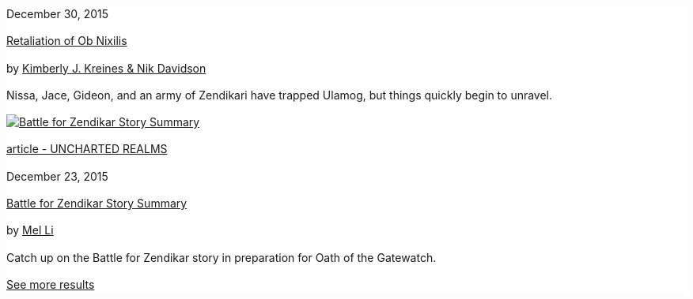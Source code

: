 December 30, 2015




[Retaliation of Ob Nixilis](/en/articles/archive/magic-story/retaliation-ob-nixilis-2015-12-30)




 by [Kimberly J. Kreines & Nik Davidson](/en/articles/archive/magic-story/retaliation-ob-nixilis-2015-12-30)

Nissa, Jace, Gideon, and an army of Zendikari have trapped Ulamog, but things quickly begin to unravel.







[![Battle for Zendikar Story Summary](https://web.archive.org/web/20160127164346im_/http://magic.wizards.com/sites/mtg/files/images/hero/UR_RERUN201512_icon.jpg)](/en/articles/archive/magic-story/battle-zendikar-story-summary-2015-12-23)




[article - UNCHARTED REALMS](/en/articles/archive/magic-story/battle-zendikar-story-summary-2015-12-23) 

December 23, 2015




[Battle for Zendikar Story Summary](/en/articles/archive/magic-story/battle-zendikar-story-summary-2015-12-23)




 by [Mel Li](/en/articles/archive/magic-story/battle-zendikar-story-summary-2015-12-23)

Catch up on the Battle for Zendikar story in preparation for Oath of the Gatewatch.




 


[See more results](javascript:void(0);)










